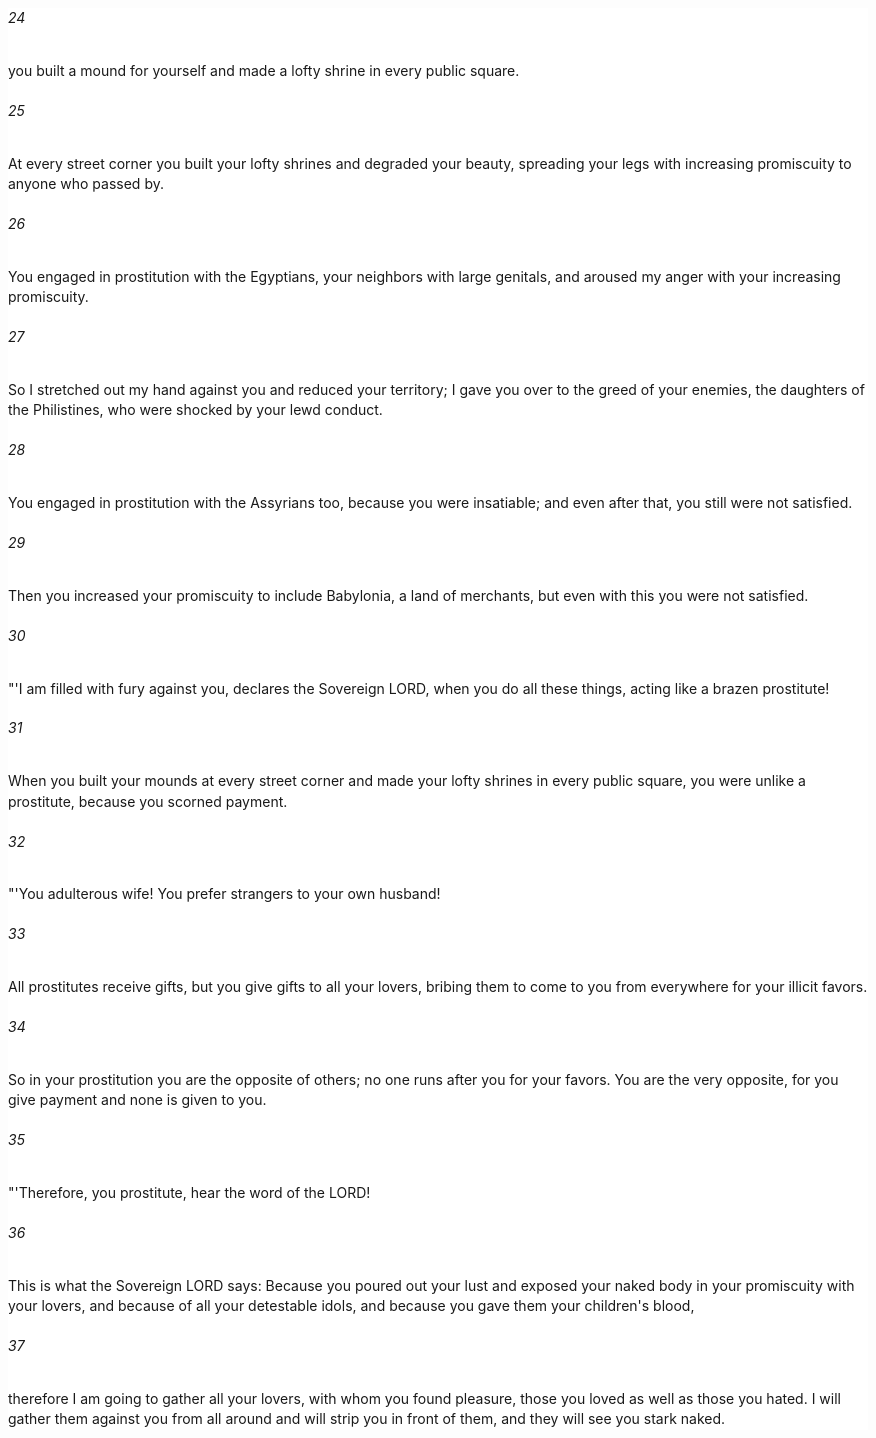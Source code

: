 ###### 24 
you built a mound for yourself and made a lofty shrine in every public square. 

###### 25 
At every street corner you built your lofty shrines and degraded your beauty, spreading your legs with increasing promiscuity to anyone who passed by. 

###### 26 
You engaged in prostitution with the Egyptians, your neighbors with large genitals, and aroused my anger with your increasing promiscuity. 

###### 27 
So I stretched out my hand against you and reduced your territory; I gave you over to the greed of your enemies, the daughters of the Philistines, who were shocked by your lewd conduct. 

###### 28 
You engaged in prostitution with the Assyrians too, because you were insatiable; and even after that, you still were not satisfied. 

###### 29 
Then you increased your promiscuity to include Babylonia, a land of merchants, but even with this you were not satisfied. 

###### 30 
"'I am filled with fury against you, declares the Sovereign LORD, when you do all these things, acting like a brazen prostitute! 

###### 31 
When you built your mounds at every street corner and made your lofty shrines in every public square, you were unlike a prostitute, because you scorned payment. 

###### 32 
"'You adulterous wife! You prefer strangers to your own husband! 

###### 33 
All prostitutes receive gifts, but you give gifts to all your lovers, bribing them to come to you from everywhere for your illicit favors. 

###### 34 
So in your prostitution you are the opposite of others; no one runs after you for your favors. You are the very opposite, for you give payment and none is given to you. 

###### 35 
"'Therefore, you prostitute, hear the word of the LORD! 

###### 36 
This is what the Sovereign LORD says: Because you poured out your lust and exposed your naked body in your promiscuity with your lovers, and because of all your detestable idols, and because you gave them your children's blood, 

###### 37 
therefore I am going to gather all your lovers, with whom you found pleasure, those you loved as well as those you hated. I will gather them against you from all around and will strip you in front of them, and they will see you stark naked. 
